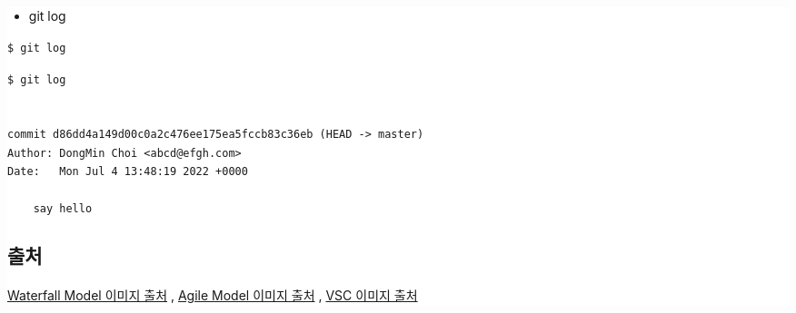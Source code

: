 - git log
```
$ git log
```
```
$ git log


commit d86dd4a149d00c0a2c476ee175ea5fccb83c36eb (HEAD -> master)
Author: DongMin Choi <abcd@efgh.com>
Date:   Mon Jul 4 13:48:19 2022 +0000

    say hello
```
 
## 출처
[Waterfall Model 이미지 출처](https://commons.wikimedia.org/wiki/File:Waterfall_model.svg) , [Agile Model 이미지 출처](https://www.soldevelo.com/blog/is-agile-always-the-best-solution-for-software-development-projects) , [VSC 이미지 출처](https://git-scm.com/book/ko/v2/%EC%8B%9C%EC%9E%91%ED%95%98%EA%B8%B0-%EB%B2%84%EC%A0%84-%EA%B4%80%EB%A6%AC%EB%9E%80%3F)
